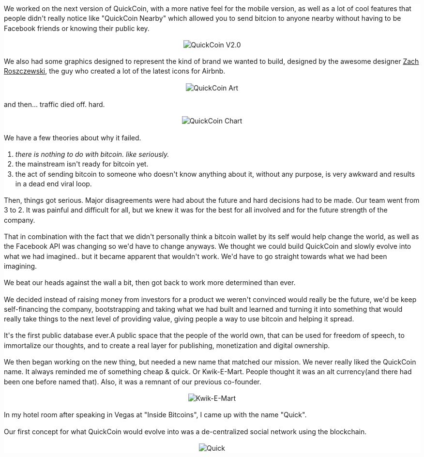 We worked on the next version of QuickCoin, with a more native feel for the mobile version, as well as a lot of cool features that people didn't really notice like "QuickCoin Nearby" which allowed you to send bitcion to anyone nearby without having to be Facebook friends or knowing their public key. 
<p align="center"><img src="http://i.imgur.com/2CrXiHY.png" alt="QuickCoin V2.0"></p>

We also had some graphics designed to represent the kind of brand we wanted to build, designed by the awesome designer [Zach Roszczewski](https://dribbble.com/zachroszczewski), the guy who created a lot of the latest icons for Airbnb. 

<p align="center"><img src="http://i.imgur.com/IbMkg65.gif" alt="QuickCoin Art"></p>

and then... traffic died off. hard. 

<p align="center"><img src="http://i.imgur.com/xCSTn0E.jpg" alt="QuickCoin Chart"></p>

We have a few theories about why it failed. 

1. *there is nothing to do with bitcoin. like seriously.*   
2. the mainstream isn't ready for bitcoin yet. 
3. the act of sending bitcoin to someone who doesn't know anything about it, without any purpose, is very awkward and results in a dead end viral loop.

Then, things got serious. Major disagreements were had about the future and hard decisions had to be made. Our team went from 3 to 2. It was painful and difficult for all, but we knew it was for the best for all involved and for the future strength of the company.

That in combination with the fact that we didn't personally think a bitcoin wallet by its self would help change the world, as well as the Facebook API was changing so we'd have to change anyways. We thought we could build QuickCoin and slowly evolve into what we had imagined.. but it became apparent that wouldn't work. We'd have to go straight towards what we had been imagining. 

We beat our heads against the wall a bit, then got back to work more determined than ever. 

We decided instead of raising money from investors for a product we weren't convinced would really be the future, we'd be keep self-financing the company, bootstrapping and taking what we had built and learned and turning it into something that would really take things to the next level of providing value, giving people a way to use bitcoin and helping it spread.

It's the first public database ever.A public space that the people of the world own, that can be used for freedom of speech, to immortalize our thoughts, and to create a real layer for publishing, monetization and digital ownership. 

We then began working on the new thing, but needed a new name that matched our mission. We never really liked the QuickCoin name. It always reminded me of something cheap & quick. Or Kwik-E-Mart. People thought it was an alt currency(and there had been one before named that). Also, it was a remnant of our previous co-founder. 

<p align="center"><img src="http://i.imgur.com/Srk6gY1.png" alt="Kwik-E-Mart"></p>

In my hotel room after speaking in Vegas at "Inside Bitcoins", I came up with the name "Quick".

Our first concept for what QuickCoin would evolve into was a de-centralized social network using the blockchain.

<p align="center"><img src="http://i.imgur.com/VoQuM7v.png" alt="Quick"></p>
